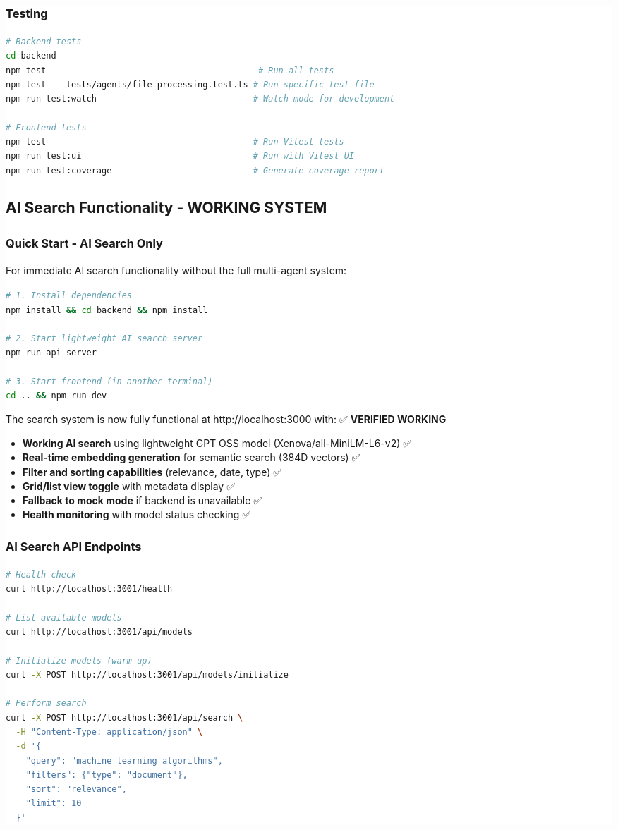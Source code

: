### Testing
```bash
# Backend tests
cd backend
npm test                                          # Run all tests
npm test -- tests/agents/file-processing.test.ts # Run specific test file
npm run test:watch                               # Watch mode for development

# Frontend tests
npm test                                         # Run Vitest tests
npm run test:ui                                  # Run with Vitest UI
npm run test:coverage                            # Generate coverage report
```

## AI Search Functionality - WORKING SYSTEM

### Quick Start - AI Search Only
For immediate AI search functionality without the full multi-agent system:

```bash
# 1. Install dependencies
npm install && cd backend && npm install

# 2. Start lightweight AI search server
npm run api-server

# 3. Start frontend (in another terminal)
cd .. && npm run dev
```

The search system is now fully functional at http://localhost:3000 with: ✅ **VERIFIED WORKING**
- **Working AI search** using lightweight GPT OSS model (Xenova/all-MiniLM-L6-v2) ✅
- **Real-time embedding generation** for semantic search (384D vectors) ✅
- **Filter and sorting capabilities** (relevance, date, type) ✅
- **Grid/list view toggle** with metadata display ✅
- **Fallback to mock mode** if backend is unavailable ✅
- **Health monitoring** with model status checking ✅

### AI Search API Endpoints
```bash
# Health check
curl http://localhost:3001/health

# List available models
curl http://localhost:3001/api/models

# Initialize models (warm up)
curl -X POST http://localhost:3001/api/models/initialize

# Perform search
curl -X POST http://localhost:3001/api/search \
  -H "Content-Type: application/json" \
  -d '{
    "query": "machine learning algorithms",
    "filters": {"type": "document"},
    "sort": "relevance",
    "limit": 10
  }'
```
